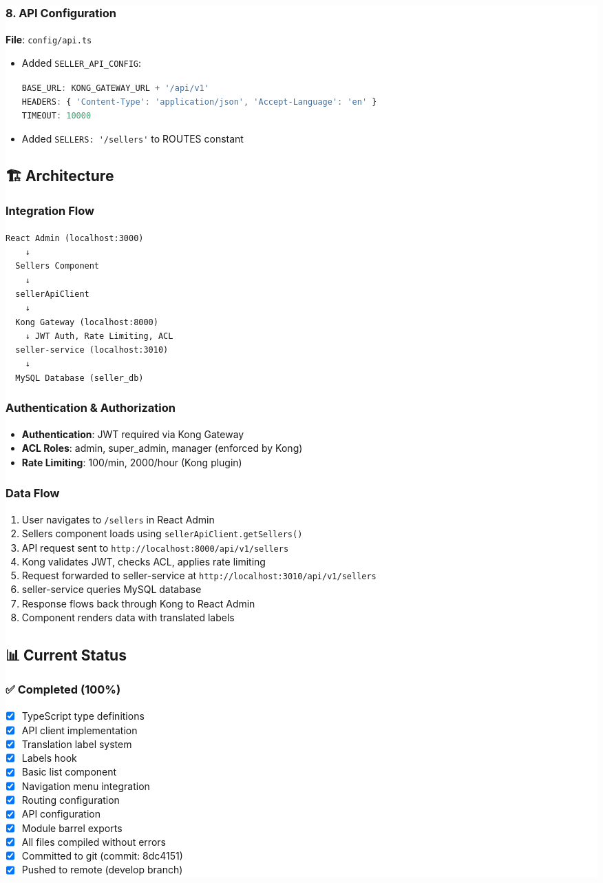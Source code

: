 ### 8. API Configuration

**File**: `config/api.ts`

- Added `SELLER_API_CONFIG`:
  ```typescript
  BASE_URL: KONG_GATEWAY_URL + '/api/v1'
  HEADERS: { 'Content-Type': 'application/json', 'Accept-Language': 'en' }
  TIMEOUT: 10000
  ```
- Added `SELLERS: '/sellers'` to ROUTES constant

## 🏗️ Architecture

### Integration Flow

```
React Admin (localhost:3000)
    ↓
  Sellers Component
    ↓
  sellerApiClient
    ↓
  Kong Gateway (localhost:8000)
    ↓ JWT Auth, Rate Limiting, ACL
  seller-service (localhost:3010)
    ↓
  MySQL Database (seller_db)
```

### Authentication & Authorization

- **Authentication**: JWT required via Kong Gateway
- **ACL Roles**: admin, super_admin, manager (enforced by Kong)
- **Rate Limiting**: 100/min, 2000/hour (Kong plugin)

### Data Flow

1. User navigates to `/sellers` in React Admin
2. Sellers component loads using `sellerApiClient.getSellers()`
3. API request sent to `http://localhost:8000/api/v1/sellers`
4. Kong validates JWT, checks ACL, applies rate limiting
5. Request forwarded to seller-service at `http://localhost:3010/api/v1/sellers`
6. seller-service queries MySQL database
7. Response flows back through Kong to React Admin
8. Component renders data with translated labels

## 📊 Current Status

### ✅ Completed (100%)

- [x] TypeScript type definitions
- [x] API client implementation
- [x] Translation label system
- [x] Labels hook
- [x] Basic list component
- [x] Navigation menu integration
- [x] Routing configuration
- [x] API configuration
- [x] Module barrel exports
- [x] All files compiled without errors
- [x] Committed to git (commit: 8dc4151)
- [x] Pushed to remote (develop branch)
